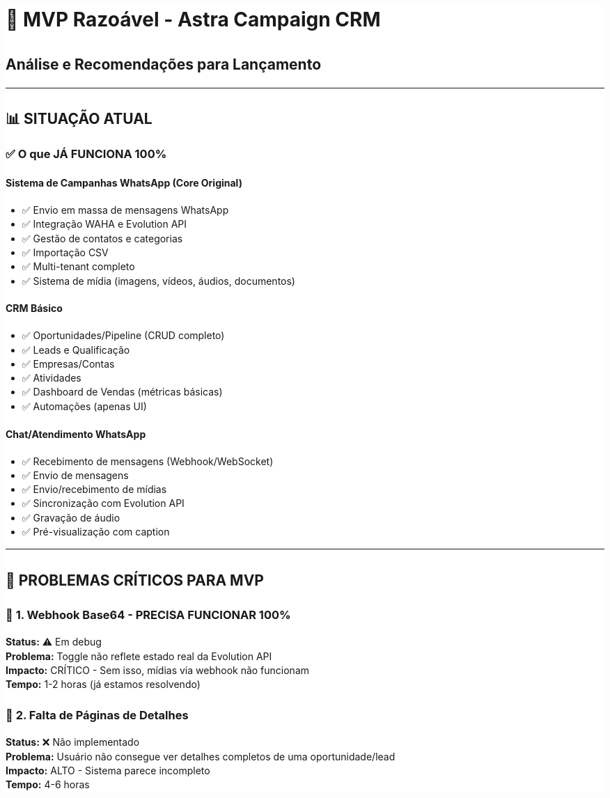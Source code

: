# 🎯 MVP Razoável - Astra Campaign CRM
## Análise e Recomendações para Lançamento

---

## 📊 **SITUAÇÃO ATUAL**

### ✅ **O que JÁ FUNCIONA 100%**

#### **Sistema de Campanhas WhatsApp (Core Original)**
- ✅ Envio em massa de mensagens WhatsApp
- ✅ Integração WAHA e Evolution API
- ✅ Gestão de contatos e categorias
- ✅ Importação CSV
- ✅ Multi-tenant completo
- ✅ Sistema de mídia (imagens, vídeos, áudios, documentos)

#### **CRM Básico**
- ✅ Oportunidades/Pipeline (CRUD completo)
- ✅ Leads e Qualificação
- ✅ Empresas/Contas
- ✅ Atividades
- ✅ Dashboard de Vendas (métricas básicas)
- ✅ Automações (apenas UI)

#### **Chat/Atendimento WhatsApp**
- ✅ Recebimento de mensagens (Webhook/WebSocket)
- ✅ Envio de mensagens
- ✅ Envio/recebimento de mídias
- ✅ Sincronização com Evolution API
- ✅ Gravação de áudio
- ✅ Pré-visualização com caption

---

## 🚨 **PROBLEMAS CRÍTICOS PARA MVP**

### 🔴 **1. Webhook Base64 - PRECISA FUNCIONAR 100%**
**Status:** ⚠️ Em debug  
**Problema:** Toggle não reflete estado real da Evolution API  
**Impacto:** CRÍTICO - Sem isso, mídias via webhook não funcionam  
**Tempo:** 1-2 horas (já estamos resolvendo)

### 🔴 **2. Falta de Páginas de Detalhes**
**Status:** ❌ Não implementado  
**Problema:** Usuário não consegue ver detalhes completos de uma oportunidade/lead  
**Impacto:** ALTO - Sistema parece incompleto  
**Tempo:** 4-6 horas
